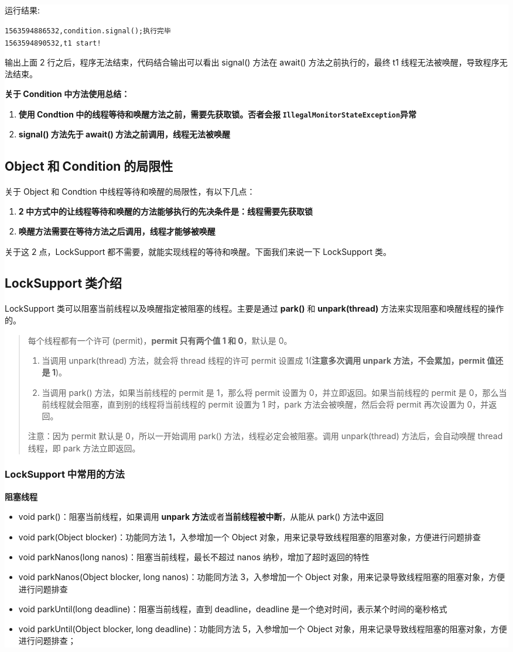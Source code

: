 运行结果:

```
1563594886532,condition.signal();执行完毕
1563594890532,t1 start!

```

输出上面 2 行之后，程序无法结束，代码结合输出可以看出 signal() 方法在 await() 方法之前执行的，最终 t1 线程无法被唤醒，导致程序无法结束。

**关于 Condition 中方法使用总结：**

1.  **使用 Condtion 中的线程等待和唤醒方法之前，需要先获取锁。否者会报 `IllegalMonitorStateException`异常**
    
2.  **signal() 方法先于 await() 方法之前调用，线程无法被唤醒**
    

Object 和 Condition 的局限性
-----------------------

关于 Object 和 Condtion 中线程等待和唤醒的局限性，有以下几点：

1.  **2 中方式中的让线程等待和唤醒的方法能够执行的先决条件是：线程需要先获取锁**
    
2.  **唤醒方法需要在等待方法之后调用，线程才能够被唤醒**
    

关于这 2 点，LockSupport 都不需要，就能实现线程的等待和唤醒。下面我们来说一下 LockSupport 类。

LockSupport 类介绍
---------------

LockSupport 类可以阻塞当前线程以及唤醒指定被阻塞的线程。主要是通过 **park()** 和 **unpark(thread)** 方法来实现阻塞和唤醒线程的操作的。

> 每个线程都有一个许可 (permit)，**permit 只有两个值 1 和 0**，默认是 0。
> 
> 1.  当调用 unpark(thread) 方法，就会将 thread 线程的许可 permit 设置成 1(**注意多次调用 unpark 方法，不会累加，permit 值还是 1**)。
>     
> 2.  当调用 park() 方法，如果当前线程的 permit 是 1，那么将 permit 设置为 0，并立即返回。如果当前线程的 permit 是 0，那么当前线程就会阻塞，直到别的线程将当前线程的 permit 设置为 1 时，park 方法会被唤醒，然后会将 permit 再次设置为 0，并返回。
>     
> 
> 注意：因为 permit 默认是 0，所以一开始调用 park() 方法，线程必定会被阻塞。调用 unpark(thread) 方法后，会自动唤醒 thread 线程，即 park 方法立即返回。

### LockSupport 中常用的方法

**阻塞线程**

*   void park()：阻塞当前线程，如果调用 **unpark 方法**或者**当前线程被中断**，从能从 park() 方法中返回
    
*   void park(Object blocker)：功能同方法 1，入参增加一个 Object 对象，用来记录导致线程阻塞的阻塞对象，方便进行问题排查
    
*   void parkNanos(long nanos)：阻塞当前线程，最长不超过 nanos 纳秒，增加了超时返回的特性
    
*   void parkNanos(Object blocker, long nanos)：功能同方法 3，入参增加一个 Object 对象，用来记录导致线程阻塞的阻塞对象，方便进行问题排查
    
*   void parkUntil(long deadline)：阻塞当前线程，直到 deadline，deadline 是一个绝对时间，表示某个时间的毫秒格式
    
*   void parkUntil(Object blocker, long deadline)：功能同方法 5，入参增加一个 Object 对象，用来记录导致线程阻塞的阻塞对象，方便进行问题排查；
    